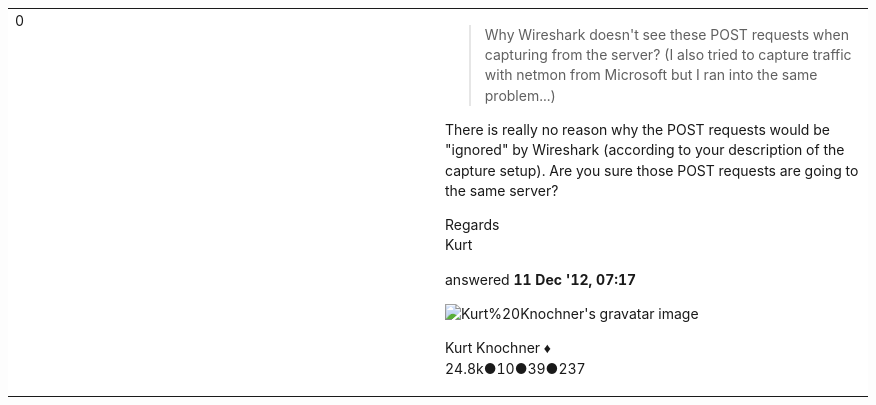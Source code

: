 <table style="width:100%;"><colgroup><col style="width: 50%" /><col style="width: 50%" /></colgroup><tbody><tr class="odd"><td style="width: 30px; vertical-align: top"><div class="vote-buttons"><span id="post-16768-upvote" class="ajax-command post-vote up" rel="nofollow" title="I like this post (click again to cancel)"> </span><div id="post-16768-score" class="post-score" title="current number of votes">0</div><span id="post-16768-downvote" class="ajax-command post-vote down" rel="nofollow" title="I dont like this post (click again to cancel)"> </span></div></td><td><div class="item-right"><div class="answer-body"><blockquote><p>Why Wireshark doesn't see these POST requests when capturing from the server? (I also tried to capture traffic with netmon from Microsoft but I ran into the same problem...)</p></blockquote><p>There is really no reason why the POST requests would be "ignored" by Wireshark (according to your description of the capture setup). Are you sure those POST requests are going to the same server?</p><p>Regards<br />
Kurt</p></div><div class="answer-controls post-controls"></div><div class="post-update-info-container"><div class="post-update-info post-update-info-user"><p>answered <strong>11 Dec '12, 07:17</strong></p><img src="https://secure.gravatar.com/avatar/23b7bf5b13bc2c98b2e8aa9869ca5d75?s=32&amp;d=identicon&amp;r=g" class="gravatar" width="32" height="32" alt="Kurt%20Knochner&#39;s gravatar image" /><p><span>Kurt Knochner ♦</span><br />
<span class="score" title="24767 reputation points"><span>24.8k</span></span><span title="10 badges"><span class="badge1">●</span><span class="badgecount">10</span></span><span title="39 badges"><span class="silver">●</span><span class="badgecount">39</span></span><span title="237 badges"><span class="bronze">●</span><span class="badgecount">237</span></span><br />